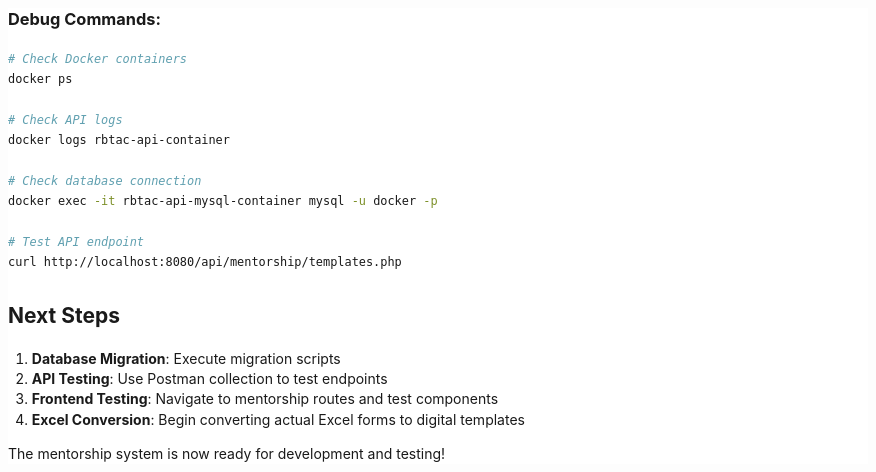 ### Debug Commands:

```bash
# Check Docker containers
docker ps

# Check API logs
docker logs rbtac-api-container

# Check database connection
docker exec -it rbtac-api-mysql-container mysql -u docker -p

# Test API endpoint
curl http://localhost:8080/api/mentorship/templates.php
```

## Next Steps

1. **Database Migration**: Execute migration scripts
2. **API Testing**: Use Postman collection to test endpoints
3. **Frontend Testing**: Navigate to mentorship routes and test components
4. **Excel Conversion**: Begin converting actual Excel forms to digital templates

The mentorship system is now ready for development and testing!
